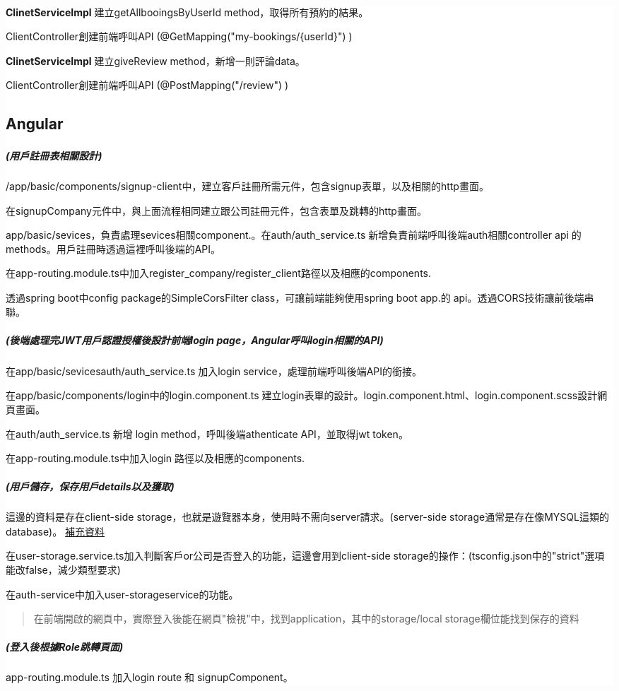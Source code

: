 

**ClinetServiceImpl** 建立getAllbooingsByUserId method，取得所有預約的結果。

ClientController創建前端呼叫API (@GetMapping("my-bookings/{userId}") ) 



**ClinetServiceImpl** 建立giveReview method，新增一則評論data。

ClientController創建前端呼叫API (@PostMapping("/review") ) 







## Angular

##### (用戶註冊表相關設計)

/app/basic/components/signup-client中，建立客戶註冊所需元件，包含signup表單，以及相關的http畫面。

在signupCompany元件中，與上面流程相同建立跟公司註冊元件，包含表單及跳轉的http畫面。

app/basic/sevices，負責處理sevices相關component.。在auth/auth_service.ts 新增負責前端呼叫後端auth相關controller api 的methods。用戶註冊時透過這裡呼叫後端的API。

在app-routing.module.ts中加入register_company/register_client路徑以及相應的components.



透過spring boot中config package的SimpleCorsFilter class，可讓前端能夠使用spring boot app.的 api。透過CORS技術讓前後端串聯。



##### (後端處理完JWT用戶認證授權後設計前端login page，Angular呼叫login相關的API)

在app/basic/sevicesauth/auth_service.ts 加入login service，處理前端呼叫後端API的銜接。

在app/basic/components/login中的login.component.ts 建立login表單的設計。login.component.html、login.component.scss設計網頁畫面。

在auth/auth_service.ts 新增 login method，呼叫後端athenticate API，並取得jwt token。

在app-routing.module.ts中加入login 路徑以及相應的components.



##### (用戶儲存，保存用戶details以及獲取)

這邊的資料是存在client-side storage，也就是遊覽器本身，使用時不需向server請求。(server-side storage通常是存在像MYSQL這類的database)。 [補充資料](https://jscrambler.com/blog/working-with-angular-local-storage)

在user-storage.service.ts加入判斷客戶or公司是否登入的功能，這邊會用到client-side storage的操作：(tsconfig.json中的"strict"選項能改false，減少類型要求)

在auth-service中加入user-storageservice的功能。

> 在前端開啟的網頁中，實際登入後能在網頁"檢視"中，找到application，其中的storage/local storage欄位能找到保存的資料



##### (登入後根據Role跳轉頁面)

app-routing.module.ts 加入login route 和 signupComponent。
